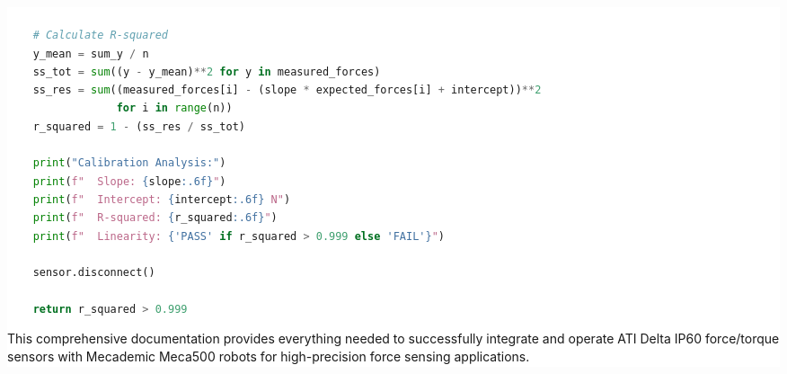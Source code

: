 ```python
    
    # Calculate R-squared
    y_mean = sum_y / n
    ss_tot = sum((y - y_mean)**2 for y in measured_forces)
    ss_res = sum((measured_forces[i] - (slope * expected_forces[i] + intercept))**2 
                 for i in range(n))
    r_squared = 1 - (ss_res / ss_tot)
    
    print("Calibration Analysis:")
    print(f"  Slope: {slope:.6f}")
    print(f"  Intercept: {intercept:.6f} N")
    print(f"  R-squared: {r_squared:.6f}")
    print(f"  Linearity: {'PASS' if r_squared > 0.999 else 'FAIL'}")
    
    sensor.disconnect()
    
    return r_squared > 0.999
```

This comprehensive documentation provides everything needed to successfully integrate and operate ATI Delta IP60 force/torque sensors with Mecademic Meca500 robots for high-precision force sensing applications.